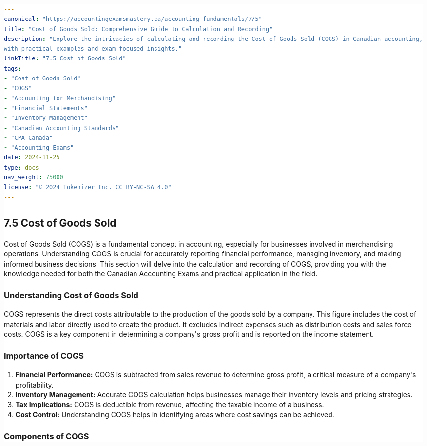 ```yaml
---
canonical: "https://accountingexamsmastery.ca/accounting-fundamentals/7/5"
title: "Cost of Goods Sold: Comprehensive Guide to Calculation and Recording"
description: "Explore the intricacies of calculating and recording the Cost of Goods Sold (COGS) in Canadian accounting, with practical examples and exam-focused insights."
linkTitle: "7.5 Cost of Goods Sold"
tags:
- "Cost of Goods Sold"
- "COGS"
- "Accounting for Merchandising"
- "Financial Statements"
- "Inventory Management"
- "Canadian Accounting Standards"
- "CPA Canada"
- "Accounting Exams"
date: 2024-11-25
type: docs
nav_weight: 75000
license: "© 2024 Tokenizer Inc. CC BY-NC-SA 4.0"
---
```


## 7.5 Cost of Goods Sold

Cost of Goods Sold (COGS) is a fundamental concept in accounting, especially for businesses involved in merchandising operations. Understanding COGS is crucial for accurately reporting financial performance, managing inventory, and making informed business decisions. This section will delve into the calculation and recording of COGS, providing you with the knowledge needed for both the Canadian Accounting Exams and practical application in the field.

### Understanding Cost of Goods Sold

COGS represents the direct costs attributable to the production of the goods sold by a company. This figure includes the cost of materials and labor directly used to create the product. It excludes indirect expenses such as distribution costs and sales force costs. COGS is a key component in determining a company's gross profit and is reported on the income statement.

### Importance of COGS

1. **Financial Performance:** COGS is subtracted from sales revenue to determine gross profit, a critical measure of a company's profitability.
2. **Inventory Management:** Accurate COGS calculation helps businesses manage their inventory levels and pricing strategies.
3. **Tax Implications:** COGS is deductible from revenue, affecting the taxable income of a business.
4. **Cost Control:** Understanding COGS helps in identifying areas where cost savings can be achieved.

### Components of COGS
